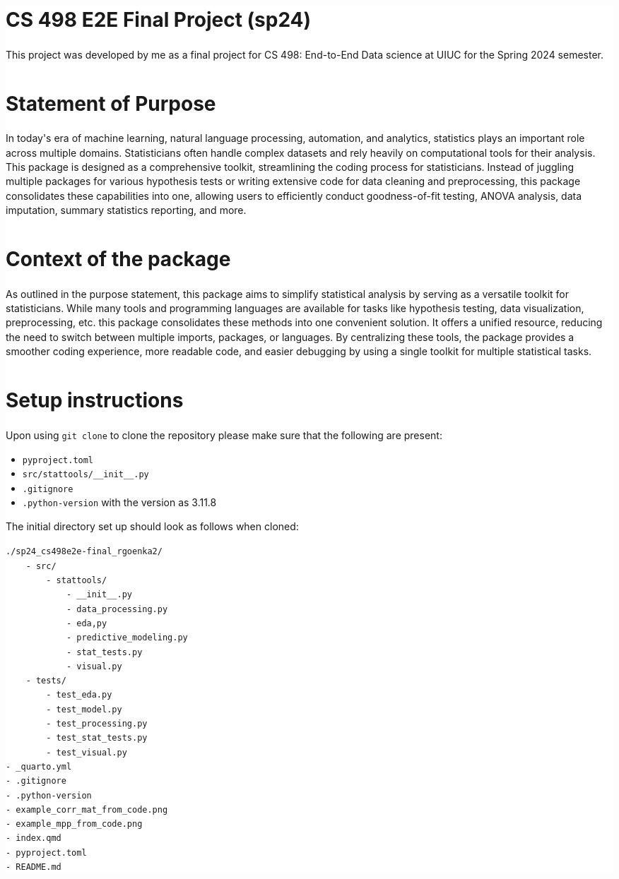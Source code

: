 # CS 498 E2E Final Project (sp24)
This project was developed by me as a final project for CS 498: End-to-End Data science at UIUC for the Spring 2024 semester.

# Statement of Purpose 
In today's era of machine learning, natural language processing, automation, and analytics, statistics plays an important role across multiple domains. Statisticians often handle complex datasets and rely heavily on computational tools for their analysis. This package is designed as a comprehensive toolkit, streamlining the coding process for statisticians. Instead of juggling multiple packages for various hypothesis tests or writing extensive code for data cleaning and preprocessing, this package consolidates these capabilities into one, allowing users to efficiently conduct goodness-of-fit testing, ANOVA analysis, data imputation, summary statistics reporting, and more.
# Context of the package
As outlined in the purpose statement, this package aims to simplify statistical analysis by serving as a versatile toolkit for statisticians. While many tools and programming languages are available for tasks like hypothesis testing, data visualization, preprocessing, etc. this package consolidates these methods into one convenient solution. It offers a unified resource, reducing the need to switch between multiple imports, packages, or languages. By centralizing these tools, the package provides a smoother coding experience, more readable code, and easier debugging by using a single toolkit for multiple statistical tasks.
# Setup instructions
Upon using ``git clone`` to clone the repository please make sure that the following are present:
- ``pyproject.toml``
- ``src/stattools/__init__.py``
- ``.gitignore``
- ``.python-version`` with the version as 3.11.8

The initial directory set up should look as follows when cloned:
```
./sp24_cs498e2e-final_rgoenka2/
    - src/
        - stattools/
            - __init__.py
            - data_processing.py
            - eda,py
            - predictive_modeling.py
            - stat_tests.py
            - visual.py
    - tests/
        - test_eda.py
        - test_model.py
        - test_processing.py
        - test_stat_tests.py
        - test_visual.py
- _quarto.yml
- .gitignore
- .python-version
- example_corr_mat_from_code.png
- example_mpp_from_code.png
- index.qmd
- pyproject.toml
- README.md
```
